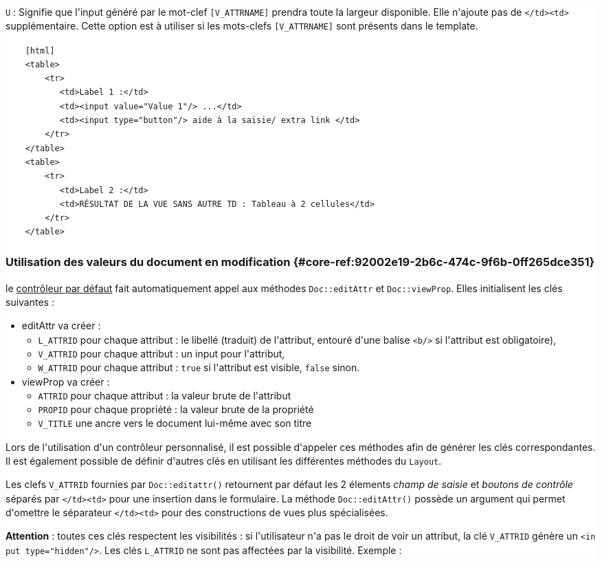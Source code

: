 `U`
:   Signifie que l'input généré par le mot-clef `[V_ATTRNAME]` prendra toute la
    largeur disponible. Elle n'ajoute pas de `</td><td>` supplémentaire.
    Cette option est à utiliser si les mots-clefs `[V_ATTRNAME]` sont présents dans 
    le template. 
    
        [html]
        <table>
            <tr>
               <td>Label 1 :</td>
               <td><input value="Value 1"/> ...</td>
               <td><input type="button"/> aide à la saisie/ extra link </td>
            </tr>
        </table>
        <table>
            <tr>
               <td>Label 2 :</td>
               <td>RÉSULTAT DE LA VUE SANS AUTRE TD : Tableau à 2 cellules</td>
            </tr>
        </table>

### Utilisation des valeurs du document en modification {#core-ref:92002e19-2b6c-474c-9f6b-0ff265dce351}

le [contrôleur par défaut][default_view_controleur] fait automatiquement appel
aux méthodes `Doc::editAttr` et `Doc::viewProp`. Elles initialisent les clés
suivantes :

*   editAttr va créer :
    *   `L_ATTRID` pour chaque attribut : le libellé (traduit) de l'attribut,
         entouré d'une balise `<b/>` si l'attribut est obligatoire),
    *   `V_ATTRID` pour chaque attribut : un input pour l'attribut,
    *   `W_ATTRID` pour chaque attribut : `true` si l'attribut est visible, `false`
         sinon.
*   viewProp va créer :
    *   `ATTRID` pour chaque attribut : la valeur brute de l'attribut
    *   `PROPID` pour chaque propriété : la valeur brute de la propriété
    *   `V_TITLE` une ancre vers le document lui-même avec son titre

Lors de l'utilisation d'un contrôleur personnalisé, il est possible d'appeler
ces méthodes afin de générer les clés correspondantes. Il est également possible
de définir d'autres clés en utilisant les différentes méthodes du `Layout`.

Les clefs `V_ATTRID` fournies par `Doc::editattr()` retournent par défaut les 2
élements _champ de saisie_ et _boutons de contrôle_ séparés par `</td><td>`
pour une insertion dans le formulaire. La méthode `Doc::editAttr()` possède un
argument qui permet d'omettre le séparateur `</td><td>` pour des constructions
de vues plus spécialisées.

**Attention** : toutes ces clés respectent les visibilités : si l'utilisateur
n'a pas le droit de voir un attribut, la clé `V_ATTRID` génère un
`<input type="hidden"/>`. Les clés `L_ATTRID` ne sont pas affectées par la
visibilité.
Exemple :


[default_view_controleur]: #core-ref:9c6d90f7-84e8-4d84-bd75-69899b8d5b4f
[zone_options_view]: #core-ref:ffc29ae1-7438-4a5b-aca2-83dc98be4d9d 
[zone_options_edit]: #core-ref:54fc1da2-da41-4302-a4fa-bfebea1d640f 
[array_row_view]: #core-ref:9e76ac49-3b17-435b-ba25-a7122369be85 
[viewcontroler]: #core-ref:5da69221-eb2e-41a7-9f7a-d2c2e27c4184
[famprop]: #core-ref:6f013eb8-33c7-11e2-be43-373b9514dea3
[PHP_urlencode]: http://php.net/manual/fr/function.urlencode.php "fonction urlencode sur php.net"